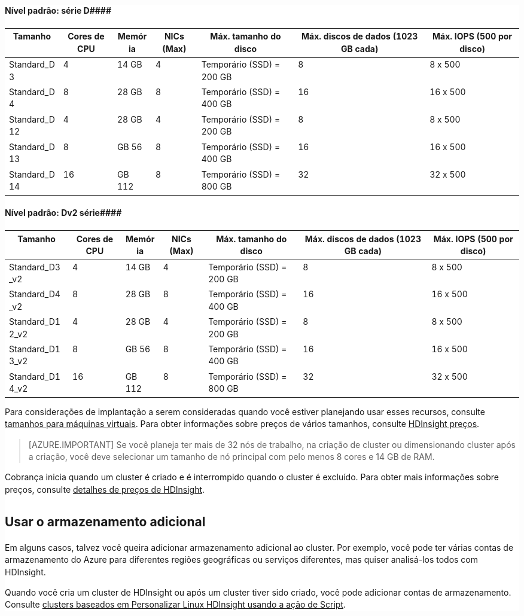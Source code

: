 
#### <a name="standard-tier-d-series"></a>Nível padrão: série D####

|Tamanho |Cores de CPU|Memória|NICs (Max)|Máx. tamanho do disco|Máx. discos de dados (1023 GB cada)|Máx. IOPS (500 por disco)|
|---|---|---|---|---|---|---|
|Standard_D3 |4|14 GB|4|Temporário (SSD) = 200 GB |8|8 x 500|
|Standard_D4 |8|28 GB|8|Temporário (SSD) = 400 GB |16|16 x 500|
|Standard_D12 |4|28 GB|4|Temporário (SSD) = 200 GB |8|8 x 500|
|Standard_D13 |8|GB 56|8|Temporário (SSD) = 400 GB |16|16 x 500|
|Standard_D14 |16|GB 112|8|Temporário (SSD) = 800 GB |32|32 x 500|

#### <a name="standard-tier-dv2-series"></a>Nível padrão: Dv2 série####

|Tamanho |Cores de CPU|Memória|NICs (Max)|Máx. tamanho do disco|Máx. discos de dados (1023 GB cada)|Máx. IOPS (500 por disco)|
|---|---|---|---|---|---|---|
|Standard_D3_v2 |4|14 GB|4|Temporário (SSD) = 200 GB |8|8 x 500|
|Standard_D4_v2 |8|28 GB|8|Temporário (SSD) = 400 GB |16|16 x 500|
|Standard_D12_v2 |4|28 GB|4|Temporário (SSD) = 200 GB |8|8 x 500|
|Standard_D13_v2 |8|GB 56|8|Temporário (SSD) = 400 GB |16|16 x 500|
|Standard_D14_v2 |16|GB 112|8|Temporário (SSD) = 800 GB |32|32 x 500|    

Para considerações de implantação a serem consideradas quando você estiver planejando usar esses recursos, consulte [tamanhos para máquinas virtuais](../virtual-machines/virtual-machines-windows-sizes.md). Para obter informações sobre preços de vários tamanhos, consulte [HDInsight preços](https://azure.microsoft.com/pricing/details/hdinsight).   

> [AZURE.IMPORTANT] Se você planeja ter mais de 32 nós de trabalho, na criação de cluster ou dimensionando cluster após a criação, você deve selecionar um tamanho de nó principal com pelo menos 8 cores e 14 GB de RAM.

Cobrança inicia quando um cluster é criado e é interrompido quando o cluster é excluído. Para obter mais informações sobre preços, consulte [detalhes de preços de HDInsight](https://azure.microsoft.com/pricing/details/hdinsight/).


## <a name="use-additional-storage"></a>Usar o armazenamento adicional

Em alguns casos, talvez você queira adicionar armazenamento adicional ao cluster. Por exemplo, você pode ter várias contas de armazenamento do Azure para diferentes regiões geográficas ou serviços diferentes, mas quiser analisá-los todos com HDInsight.

Quando você cria um cluster de HDInsight ou após um cluster tiver sido criado, você pode adicionar contas de armazenamento.  Consulte [clusters baseados em Personalizar Linux HDInsight usando a ação de Script](hdinsight-hadoop-customize-cluster-linux.md).
